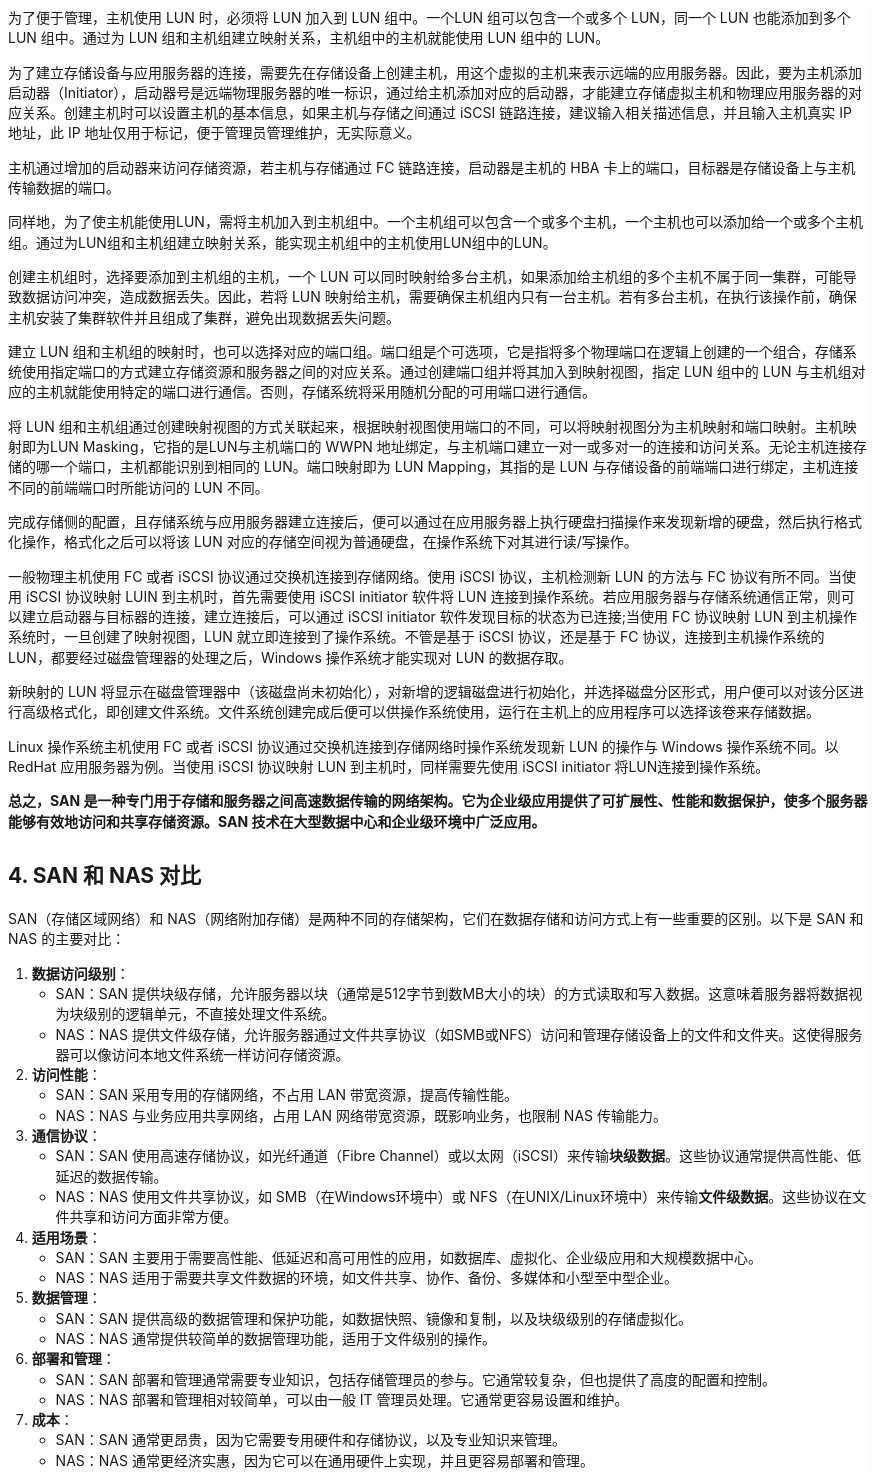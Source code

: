 为了便于管理，主机使用 LUN 时，必须将 LUN 加入到 LUN 组中。一个LUN 组可以包含一个或多个 LUN，同一个 LUN 也能添加到多个 LUN 组中。通过为 LUN 组和主机组建立映射关系，主机组中的主机就能使用 LUN 组中的 LUN。

为了建立存储设备与应用服务器的连接，需要先在存储设备上创建主机，用这个虚拟的主机来表示远端的应用服务器。因此，要为主机添加启动器（Initiator），启动器号是远端物理服务器的唯一标识，通过给主机添加对应的启动器，才能建立存储虚拟主机和物理应用服务器的对应关系。创建主机时可以设置主机的基本信息，如果主机与存储之间通过 iSCSI 链路连接，建议输入相关描述信息，并且输入主机真实 IP 地址，此 IP 地址仅用于标记，便于管理员管理维护，无实际意义。

主机通过增加的启动器来访问存储资源，若主机与存储通过 FC 链路连接，启动器是主机的 HBA 卡上的端口，目标器是存储设备上与主机传输数据的端口。

同样地，为了使主机能使用LUN，需将主机加入到主机组中。一个主机组可以包含一个或多个主机，一个主机也可以添加给一个或多个主机组。通过为LUN组和主机组建立映射关系，能实现主机组中的主机使用LUN组中的LUN。

创建主机组时，选择要添加到主机组的主机，一个 LUN 可以同时映射给多台主机，如果添加给主机组的多个主机不属于同一集群，可能导致数据访问冲突，造成数据丢失。因此，若将 LUN 映射给主机，需要确保主机组内只有一台主机。若有多台主机，在执行该操作前，确保主机安装了集群软件并且组成了集群，避免出现数据丢失问题。

建立 LUN 组和主机组的映射时，也可以选择对应的端口组。端口组是个可选项，它是指将多个物理端口在逻辑上创建的一个组合，存储系统使用指定端口的方式建立存储资源和服务器之间的对应关系。通过创建端口组并将其加入到映射视图，指定 LUN 组中的 LUN 与主机组对应的主机就能使用特定的端口进行通信。否则，存储系统将采用随机分配的可用端口进行通信。

将 LUN 组和主机组通过创建映射视图的方式关联起来，根据映射视图使用端口的不同，可以将映射视图分为主机映射和端口映射。主机映射即为LUN Masking，它指的是LUN与主机端口的 WWPN 地址绑定，与主机端口建立一对一或多对一的连接和访问关系。无论主机连接存储的哪一个端口，主机都能识别到相同的 LUN。端口映射即为 LUN Mapping，其指的是 LUN 与存储设备的前端端口进行绑定，主机连接不同的前端端口时所能访问的 LUN 不同。

完成存储侧的配置，且存储系统与应用服务器建立连接后，便可以通过在应用服务器上执行硬盘扫描操作来发现新增的硬盘，然后执行格式化操作，格式化之后可以将该 LUN 对应的存储空间视为普通硬盘，在操作系统下对其进行读/写操作。

一般物理主机使用 FC 或者 iSCSI 协议通过交换机连接到存储网络。使用 iSCSI 协议，主机检测新 LUN 的方法与 FC 协议有所不同。当使用 iSCSI 协议映射 LUIN 到主机时，首先需要使用 iSCSI initiator 软件将 LUN 连接到操作系统。若应用服务器与存储系统通信正常，则可以建立启动器与目标器的连接，建立连接后，可以通过 iSCSl initiator 软件发现目标的状态为已连接;当使用 FC 协议映射 LUN 到主机操作系统时，一旦创建了映射视图，LUN 就立即连接到了操作系统。不管是基于 iSCSI 协议，还是基于 FC 协议，连接到主机操作系统的 LUN，都要经过磁盘管理器的处理之后，Windows 操作系统才能实现对 LUN 的数据存取。

新映射的 LUN 将显示在磁盘管理器中（该磁盘尚未初始化），对新增的逻辑磁盘进行初始化，并选择磁盘分区形式，用户便可以对该分区进行高级格式化，即创建文件系统。文件系统创建完成后便可以供操作系统使用，运行在主机上的应用程序可以选择该卷来存储数据。

Linux 操作系统主机使用 FC 或者 iSCSI 协议通过交换机连接到存储网络时操作系统发现新 LUN 的操作与 Windows 操作系统不同。以 RedHat 应用服务器为例。当使用 iSCSI 协议映射 LUN 到主机时，同样需要先使用 iSCSI initiator 将LUN连接到操作系统。

**总之，SAN 是一种专门用于存储和服务器之间高速数据传输的网络架构。它为企业级应用提供了可扩展性、性能和数据保护，使多个服务器能够有效地访问和共享存储资源。SAN 技术在大型数据中心和企业级环境中广泛应用。**

## 4. SAN 和 NAS 对比

SAN（存储区域网络）和 NAS（网络附加存储）是两种不同的存储架构，它们在数据存储和访问方式上有一些重要的区别。以下是 SAN 和 NAS 的主要对比：

1. **数据访问级别**：
   - SAN：SAN 提供块级存储，允许服务器以块（通常是512字节到数MB大小的块）的方式读取和写入数据。这意味着服务器将数据视为块级别的逻辑单元，不直接处理文件系统。
   - NAS：NAS 提供文件级存储，允许服务器通过文件共享协议（如SMB或NFS）访问和管理存储设备上的文件和文件夹。这使得服务器可以像访问本地文件系统一样访问存储资源。
2. **访问性能**：
   - SAN：SAN 采用专用的存储网络，不占用 LAN 带宽资源，提高传输性能。
   - NAS：NAS 与业务应用共享网络，占用 LAN 网络带宽资源，既影响业务，也限制 NAS 传输能力。
3. **通信协议**：
   - SAN：SAN 使用高速存储协议，如光纤通道（Fibre Channel）或以太网（iSCSI）来传输**块级数据**。这些协议通常提供高性能、低延迟的数据传输。
   - NAS：NAS 使用文件共享协议，如 SMB（在Windows环境中）或 NFS（在UNIX/Linux环境中）来传输**文件级数据**。这些协议在文件共享和访问方面非常方便。
4. **适用场景**：
   - SAN：SAN 主要用于需要高性能、低延迟和高可用性的应用，如数据库、虚拟化、企业级应用和大规模数据中心。
   - NAS：NAS 适用于需要共享文件数据的环境，如文件共享、协作、备份、多媒体和小型至中型企业。
5. **数据管理**：
   - SAN：SAN 提供高级的数据管理和保护功能，如数据快照、镜像和复制，以及块级级别的存储虚拟化。
   - NAS：NAS 通常提供较简单的数据管理功能，适用于文件级别的操作。
6. **部署和管理**：
   - SAN：SAN 部署和管理通常需要专业知识，包括存储管理员的参与。它通常较复杂，但也提供了高度的配置和控制。
   - NAS：NAS 部署和管理相对较简单，可以由一般 IT 管理员处理。它通常更容易设置和维护。
7. **成本**：
   - SAN：SAN 通常更昂贵，因为它需要专用硬件和存储协议，以及专业知识来管理。
   - NAS：NAS 通常更经济实惠，因为它可以在通用硬件上实现，并且更容易部署和管理。
